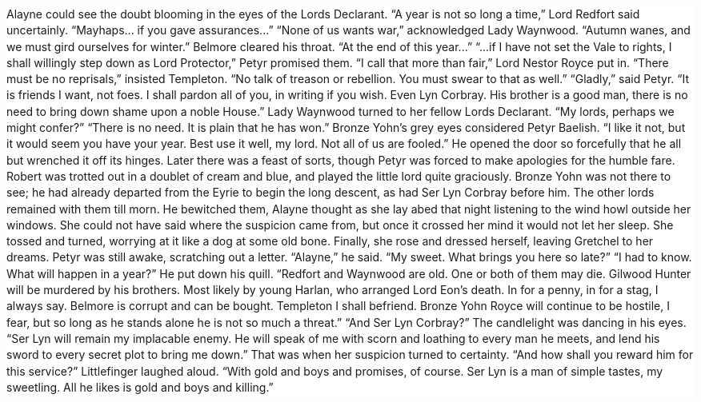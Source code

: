 Alayne could see the doubt blooming in the eyes of the Lords Declarant. “A year is not so long a time,” Lord Redfort said uncertainly.
“Mayhaps... if you gave assurances...”
“None of us wants war,” acknowledged Lady Waynwood. “Autumn wanes, and we must gird ourselves for winter.”
Belmore cleared his throat. “At the end of this year...”
“...if I have not set the Vale to rights, I shall willingly step down as Lord Protector,” Petyr promised them.
“I call that more than fair,” Lord Nestor Royce put in.
“There must be no reprisals,” insisted Templeton. “No talk of treason or rebellion. You must swear to that as well.”
“Gladly,” said Petyr. “It is friends I want, not foes. I shall pardon all of you, in writing if you wish. Even Lyn Corbray. His brother is a good man, there is no need to bring down shame upon a noble House.”
Lady Waynwood turned to her fellow Lords Declarant. “My lords, perhaps we might confer?”
“There is no need. It is plain that he has won.” Bronze Yohn’s grey eyes considered Petyr Baelish. “I like it not, but it would seem you have your year. Best use it well, my lord. Not all of us are fooled.” He opened the door so forcefully that he all but wrenched it off its hinges.
Later there was a feast of sorts, though Petyr was forced to make apologies for the humble fare. Robert was trotted out in a doublet of cream and blue, and played the little lord quite graciously. Bronze Yohn was not there to see; he had already departed from the Eyrie to begin the long descent, as had Ser Lyn Corbray before him. The other lords remained with them till morn.
He bewitched them, Alayne thought as she lay abed that night listening to the wind howl outside her windows. She could not have said where the suspicion came from, but once it crossed her mind it would not let her sleep. She tossed and turned, worrying at it like a dog at some old bone.
Finally, she rose and dressed herself, leaving Gretchel to her dreams.
Petyr was still awake, scratching out a letter. “Alayne,” he said. “My sweet. What brings you here so late?”
“I had to know. What will happen in a year?”
He put down his quill. “Redfort and Waynwood are old. One or both of them may die. Gilwood Hunter will be murdered by his brothers. Most likely by young Harlan, who arranged Lord Eon’s death. In for a penny, in for a stag, I always say. Belmore is corrupt and can be bought. Templeton I shall befriend. Bronze Yohn Royce will continue to be hostile, I fear, but so long as he stands alone he is not so much a threat.”
“And Ser Lyn Corbray?”
The candlelight was dancing in his eyes. “Ser Lyn will remain my implacable enemy. He will speak of me with scorn and loathing to every man he meets, and lend his sword to every secret plot to bring me down.”
That was when her suspicion turned to certainty. “And how shall you reward him for this service?”
Littlefinger laughed aloud. “With gold and boys and promises, of course. Ser Lyn is a man of simple tastes, my sweetling. All he likes is gold and boys and killing.”
